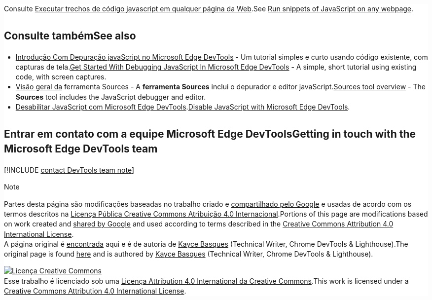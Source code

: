 <span data-ttu-id="d5e4a-255">Consulte [Executar trechos de código javascript em qualquer página da Web][DevToolsJavascriptSnippets].</span><span class="sxs-lookup"><span data-stu-id="d5e4a-255">See [Run snippets of JavaScript on any webpage][DevToolsJavascriptSnippets].</span></span>  

## <a name="see-also"></a><span data-ttu-id="d5e4a-256">Consulte também</span><span class="sxs-lookup"><span data-stu-id="d5e4a-256">See also</span></span>  

*   <span data-ttu-id="d5e4a-257">[Introdução Com Depuração javaScript no Microsoft Edge DevTools][DevToolsJavascriptGetStarted] - Um tutorial simples e curto usando código existente, com capturas de tela.</span><span class="sxs-lookup"><span data-stu-id="d5e4a-257">[Get Started With Debugging JavaScript In Microsoft Edge DevTools][DevToolsJavascriptGetStarted] - A simple, short tutorial using existing code, with screen captures.</span></span>
*   <span data-ttu-id="d5e4a-258">[Visão geral da][DevToolsSourcesIndex] ferramenta Sources - A **ferramenta Sources** inclui o depurador e editor javaScript.</span><span class="sxs-lookup"><span data-stu-id="d5e4a-258">[Sources tool overview][DevToolsSourcesIndex] - The **Sources** tool includes the JavaScript debugger and editor.</span></span>
*   <span data-ttu-id="d5e4a-259">[Desabilitar JavaScript com Microsoft Edge DevTools][DevToolsJavascriptDisable].</span><span class="sxs-lookup"><span data-stu-id="d5e4a-259">[Disable JavaScript with Microsoft Edge DevTools][DevToolsJavascriptDisable].</span></span>

## <a name="getting-in-touch-with-the-microsoft-edge-devtools-team"></a><span data-ttu-id="d5e4a-260">Entrar em contato com a equipe Microsoft Edge DevTools</span><span class="sxs-lookup"><span data-stu-id="d5e4a-260">Getting in touch with the Microsoft Edge DevTools team</span></span>  

[!INCLUDE [contact DevTools team note](../includes/contact-devtools-team-note.md)]  

  

[DevToolsJavascriptBreakpoints]: ./breakpoints.md "Como pausar seu código com pontos de interrupção Microsoft Edge DevTools | Microsoft Docs"  
[DevToolsJavascriptDisable]: ./disable.md "Desabilitar JavaScript com Microsoft Edge DevTools | Microsoft Docs"  
[DevToolsJavascriptGetStarted]: ./index.md "Começar a depurar JavaScript no Microsoft Edge DevTools | Microsoft Docs"  
[DevToolsJavascriptSnippets]: ./snippets.md "Execute trechos de código do JavaScript em qualquer página com Microsoft Edge DevTools | Microsoft Docs"  
[DevToolsSourcesIndex]: ../sources/index.md "Visão geral da ferramenta Sources | Microsoft Docs"  
[DevToolsCustomize]: ../customize/index.md "Personalizar Microsoft Edge DevTools | Microsoft Docs"  

> [!NOTE]
> <span data-ttu-id="d5e4a-267">Partes desta página são modificações baseadas no trabalho criado e [compartilhado pelo Google][GoogleSitePolicies] e usadas de acordo com os termos descritos na [Licença Pública Creative Commons Atribuição 4.0 Internacional][CCA4IL].</span><span class="sxs-lookup"><span data-stu-id="d5e4a-267">Portions of this page are modifications based on work created and [shared by Google][GoogleSitePolicies] and used according to terms described in the [Creative Commons Attribution 4.0 International License][CCA4IL].</span></span>  
> <span data-ttu-id="d5e4a-268">A página original é [encontrada](https://developers.google.com/web/tools/chrome-devtools/javascript/reference) aqui e é de autoria de [Kayce Basques][KayceBasques] \(Technical Writer, Chrome DevTools \& Lighthouse\).</span><span class="sxs-lookup"><span data-stu-id="d5e4a-268">The original page is found [here](https://developers.google.com/web/tools/chrome-devtools/javascript/reference) and is authored by [Kayce Basques][KayceBasques] \(Technical Writer, Chrome DevTools \& Lighthouse\).</span></span>  

[![Licença Creative Commons][CCby4Image]][CCA4IL]  
<span data-ttu-id="d5e4a-270">Esse trabalho é licenciado sob uma [Licença Attribution 4.0 International da Creative Commons][CCA4IL].</span><span class="sxs-lookup"><span data-stu-id="d5e4a-270">This work is licensed under a [Creative Commons Attribution 4.0 International License][CCA4IL].</span></span>  

[CCA4IL]: https://creativecommons.org/licenses/by/4.0  
[CCby4Image]: https://i.creativecommons.org/l/by/4.0/88x31.png  
[GoogleSitePolicies]: https://developers.google.com/terms/site-policies  
[KayceBasques]: https://developers.google.com/web/resources/contributors#kayce-basques  
